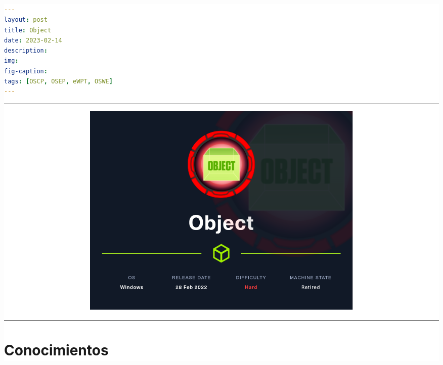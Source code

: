 ```yaml
---
layout: post
title: Object
date: 2023-02-14
description:
img:
fig-caption:
tags: [OSCP, OSEP, eWPT, OSWE]
---
```

___

<center><img src="/writeups/assets/img/Object-htb/Object.png" alt="" style="height: 394px; width:520px;"></center>

***

# Conocimientos
